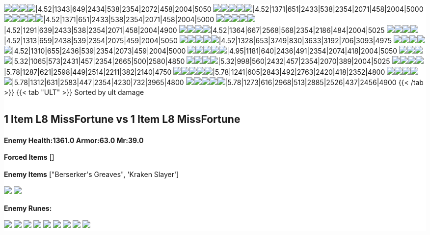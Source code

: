 ![](/item/6675.png)![](/item/1001.png)![](/item/1053.png)![](/item/1055.png)|4.52|1343|649|2434|538|2354|2072|458|2004|5050
![](/item/6693.png)![](/item/1001.png)![](/item/1053.png)![](/item/1055.png)![](/item/1036.png)|4.52|1371|651|2433|538|2354|2071|458|2004|5000
![](/item/6696.png)![](/item/1001.png)![](/item/1053.png)![](/item/1055.png)![](/item/1036.png)|4.52|1371|651|2433|538|2354|2071|458|2004|5000
![](/item/3508.png)![](/item/1001.png)![](/item/1053.png)![](/item/1055.png)![](/item/1036.png)|4.52|1291|639|2433|538|2354|2071|458|2004|4900
![](/item/3072.png)![](/item/1001.png)![](/item/1055.png)![](/item/1037.png)|4.52|1364|667|2568|568|2354|2186|484|2004|5025
![](/item/3031.png)![](/item/1001.png)![](/item/1053.png)![](/item/1055.png)|4.52|1313|659|2438|539|2354|2075|459|2004|5050
![](/item/6673.png)![](/item/1001.png)![](/item/1055.png)![](/item/1037.png)![](/item/1036.png)|4.52|1328|653|3749|830|3633|3192|706|3093|4975
![](/item/3033.png)![](/item/1001.png)![](/item/1053.png)![](/item/1055.png)![](/item/1036.png)|4.52|1310|655|2436|539|2354|2073|459|2004|5000
![](/item/3094.png)![](/item/1053.png)![](/item/1055.png)![](/item/1036.png)![](/item/1036.png)|4.95|1181|640|2436|491|2354|2074|418|2004|5050
![](/item/3091.png)![](/item/1001.png)![](/item/1053.png)![](/item/1055.png)|5.32|1065|573|2431|457|2354|2665|500|2580|4850
![](/item/3085.png)![](/item/1053.png)![](/item/1055.png)![](/item/1037.png)|5.32|998|560|2432|457|2354|2070|389|2004|5025
![](/item/6692.png)![](/item/1001.png)![](/item/1053.png)![](/item/1055.png)|5.78|1287|621|2598|449|2514|2211|382|2140|4750
![](/item/6609.png)![](/item/1001.png)![](/item/1053.png)![](/item/1055.png)![](/item/1036.png)|5.78|1241|605|2843|492|2763|2420|418|2352|4800
![](/item/3156.png)![](/item/1001.png)![](/item/1053.png)![](/item/1055.png)![](/item/1036.png)|5.78|1312|631|2583|447|2354|4230|732|3965|4800
![](/item/3814.png)![](/item/1001.png)![](/item/1053.png)![](/item/1055.png)![](/item/1036.png)|5.78|1273|616|2968|513|2885|2526|437|2456|4900
{{< /tab >}}
{{< tab "ULT" >}}
Sorted by ult damage
## 1 Item L8 MissFortune vs 1 Item L8 MissFortune

**Enemy Health:1361.0 Armor:63.0 Mr:39.0**


**Forced Items** []








**Enemy Items** ["Berserker's Greaves", 'Kraken Slayer']





![](/item/3006.png)
![](/item/6672.png)



**Enemy Runes:**





![](/Styles/Precision/PressTheAttack/PressTheAttack.png)
![](/Styles/Precision/Overheal.png)
![](/Styles/Precision/LegendAlacrity/LegendAlacrity.png)
![](/Styles/Precision/CutDown/CutDown.png)
![](/Styles/Sorcery/AbsoluteFocus/AbsoluteFocus.png)
![](/Styles/Sorcery/GatheringStorm/GatheringStorm.png)
![](/StatMods/StatModsAdaptiveForceIcon.png)
![](/StatMods/StatModsAdaptiveForceIcon.png)
![](/StatMods/StatModsArmorIcon.png)